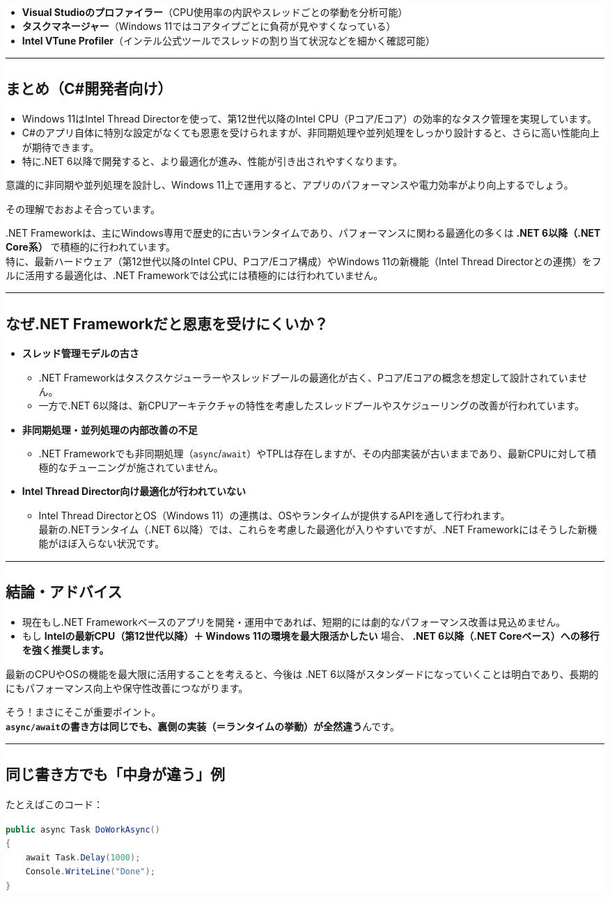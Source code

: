 - **Visual Studioのプロファイラー**（CPU使用率の内訳やスレッドごとの挙動を分析可能）
- **タスクマネージャー**（Windows 11ではコアタイプごとに負荷が見やすくなっている）
- **Intel VTune Profiler**（インテル公式ツールでスレッドの割り当て状況などを細かく確認可能）

---

## まとめ（C#開発者向け）

- Windows 11はIntel Thread Directorを使って、第12世代以降のIntel CPU（Pコア/Eコア）の効率的なタスク管理を実現しています。
- C#のアプリ自体に特別な設定がなくても恩恵を受けられますが、非同期処理や並列処理をしっかり設計すると、さらに高い性能向上が期待できます。
- 特に.NET 6以降で開発すると、より最適化が進み、性能が引き出されやすくなります。

意識的に非同期や並列処理を設計し、Windows 11上で運用すると、アプリのパフォーマンスや電力効率がより向上するでしょう。

その理解でおおよそ合っています。

.NET Frameworkは、主にWindows専用で歴史的に古いランタイムであり、パフォーマンスに関わる最適化の多くは **.NET 6以降（.NET Core系）** で積極的に行われています。  
特に、最新ハードウェア（第12世代以降のIntel CPU、Pコア/Eコア構成）やWindows 11の新機能（Intel Thread Directorとの連携）をフルに活用する最適化は、.NET Frameworkでは公式には積極的には行われていません。

---

## なぜ.NET Frameworkだと恩恵を受けにくいか？

- **スレッド管理モデルの古さ**
  - .NET Frameworkはタスクスケジューラーやスレッドプールの最適化が古く、Pコア/Eコアの概念を想定して設計されていません。
  - 一方で.NET 6以降は、新CPUアーキテクチャの特性を考慮したスレッドプールやスケジューリングの改善が行われています。

- **非同期処理・並列処理の内部改善の不足**
  - .NET Frameworkでも非同期処理（`async`/`await`）やTPLは存在しますが、その内部実装が古いままであり、最新CPUに対して積極的なチューニングが施されていません。

- **Intel Thread Director向け最適化が行われていない**
  - Intel Thread DirectorとOS（Windows 11）の連携は、OSやランタイムが提供するAPIを通して行われます。  
    最新の.NETランタイム（.NET 6以降）では、これらを考慮した最適化が入りやすいですが、.NET Frameworkにはそうした新機能がほぼ入らない状況です。

---

## 結論・アドバイス

- 現在もし.NET Frameworkベースのアプリを開発・運用中であれば、短期的には劇的なパフォーマンス改善は見込めません。
- もし **Intelの最新CPU（第12世代以降）＋ Windows 11の環境を最大限活かしたい** 場合、 **.NET 6以降（.NET Coreベース）への移行を強く推奨します。**

最新のCPUやOSの機能を最大限に活用することを考えると、今後は .NET 6以降がスタンダードになっていくことは明白であり、長期的にもパフォーマンス向上や保守性改善につながります。

そう！まさにそこが重要ポイント。  
**`async/await`の書き方は同じでも、裏側の実装（＝ランタイムの挙動）が全然違う**んです。

---

## 同じ書き方でも「中身が違う」例

たとえばこのコード：

```csharp
public async Task DoWorkAsync()
{
    await Task.Delay(1000);
    Console.WriteLine("Done");
}
```
